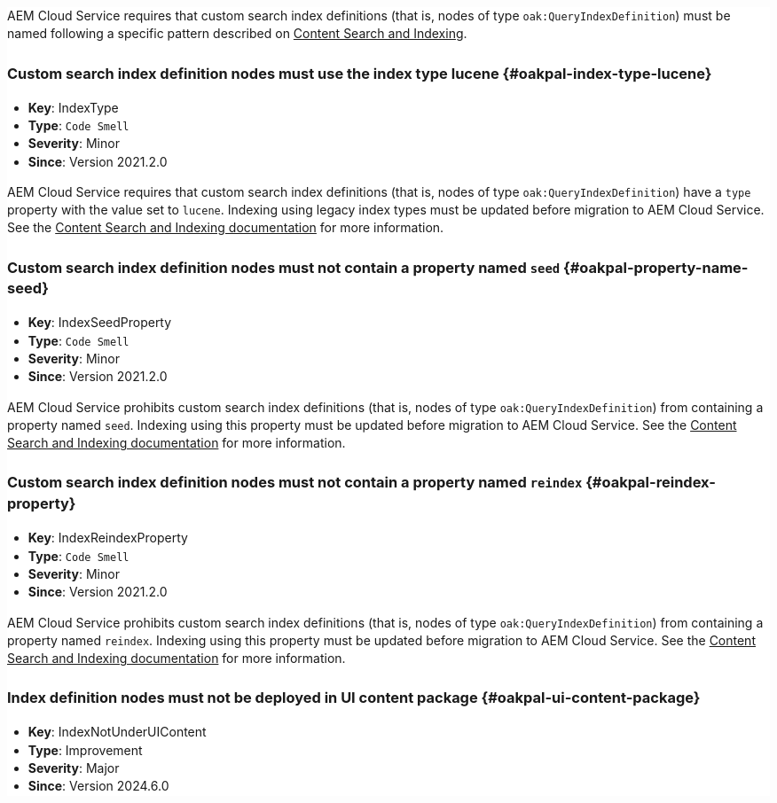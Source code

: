 AEM Cloud Service requires that custom search index definitions (that is, nodes of type `oak:QueryIndexDefinition`) must be named following a specific pattern described on [Content Search and Indexing](https://experienceleague.adobe.com/en/docs/experience-manager-cloud-service/content/operations/indexing#how-to-use).

### Custom search index definition nodes must use the index type lucene {#oakpal-index-type-lucene}

* **Key**: IndexType
* **Type**: `Code Smell`
* **Severity**: Minor
* **Since**: Version 2021.2.0

AEM Cloud Service requires that custom search index definitions (that is, nodes of type `oak:QueryIndexDefinition`) have a `type` property with the value set to `lucene`. Indexing using legacy index types must be updated before migration to AEM Cloud Service. See the [Content Search and Indexing documentation](https://experienceleague.adobe.com/en/docs/experience-manager-cloud-service/content/operations/indexing#how-to-use) for more information.

### Custom search index definition nodes must not contain a property named `seed` {#oakpal-property-name-seed}

* **Key**: IndexSeedProperty
* **Type**: `Code Smell`
* **Severity**: Minor
* **Since**: Version 2021.2.0

AEM Cloud Service prohibits custom search index definitions (that is, nodes of type `oak:QueryIndexDefinition`) from containing a property named `seed`. Indexing using this property must be updated before migration to AEM Cloud Service. See the [Content Search and Indexing documentation](https://experienceleague.adobe.com/en/docs/experience-manager-cloud-service/content/operations/indexing#how-to-use) for more information.

### Custom search index definition nodes must not contain a property named `reindex` {#oakpal-reindex-property}

* **Key**: IndexReindexProperty
* **Type**: `Code Smell`
* **Severity**: Minor
* **Since**: Version 2021.2.0

AEM Cloud Service prohibits custom search index definitions (that is, nodes of type `oak:QueryIndexDefinition`) from containing a property named `reindex`. Indexing using this property must be updated before migration to AEM Cloud Service. See the [Content Search and Indexing documentation](https://experienceleague.adobe.com/en/docs/experience-manager-cloud-service/content/operations/indexing#how-to-use) for more information.

### Index definition nodes must not be deployed in UI content package {#oakpal-ui-content-package}

* **Key**: IndexNotUnderUIContent
* **Type**: Improvement
* **Severity**: Major
* **Since**: Version 2024.6.0
